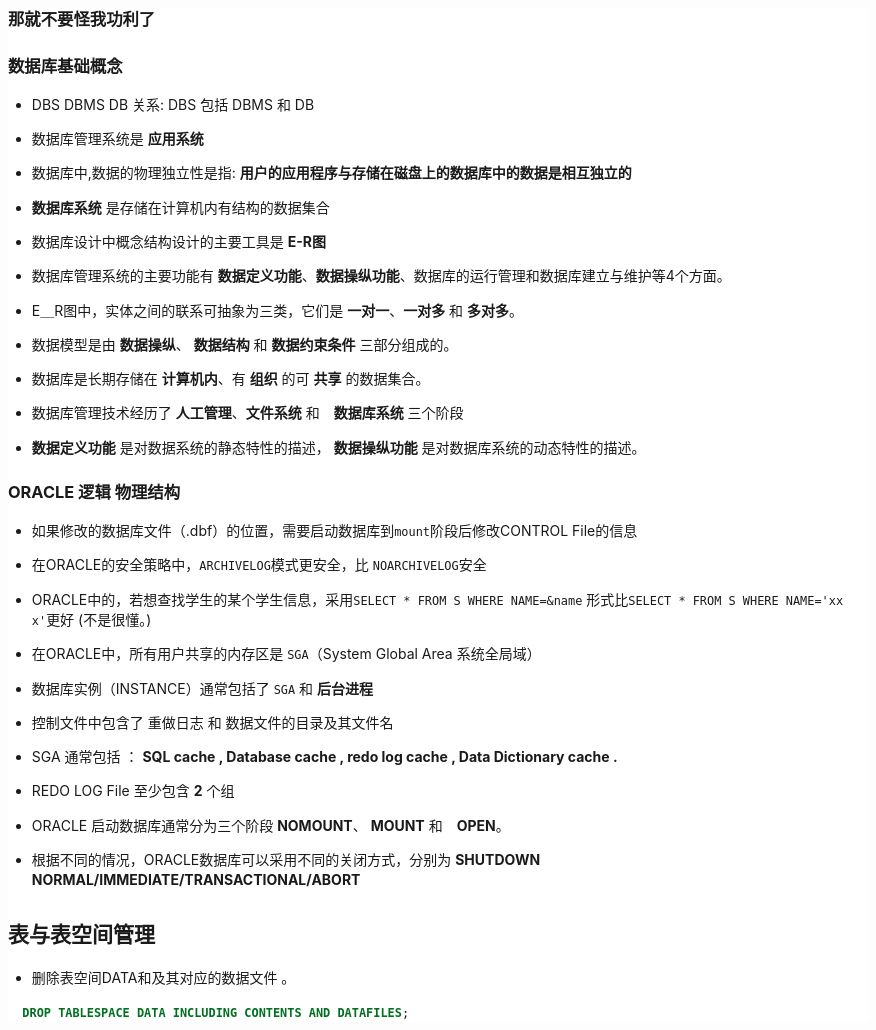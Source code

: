 ### 那就不要怪我功利了

### 数据库基础概念

* DBS DBMS DB 关系: DBS 包括 DBMS 和 DB


* 数据库管理系统是 **应用系统**


* 数据库中,数据的物理独立性是指: **用户的应用程序与存储在磁盘上的数据库中的数据是相互独立的**


* **数据库系统** 是存储在计算机内有结构的数据集合


* 数据库设计中概念结构设计的主要工具是 **E-R图**


* 数据库管理系统的主要功能有 **数据定义功能**、**数据操纵功能**、数据库的运行管理和数据库建立与维护等4个方面。


* E＿R图中，实体之间的联系可抽象为三类，它们是 **一对一**、**一对多** 和 **多对多**。


* 数据模型是由 **数据操纵**、 **数据结构** 和 **数据约束条件** 三部分组成的。

* 数据库是长期存储在 **计算机内**、有 **组织** 的可 **共享** 的数据集合。

* 数据库管理技术经历了 **人工管理**、**文件系统** 和　**数据库系统** 三个阶段

* **数据定义功能** 是对数据系统的静态特性的描述， **数据操纵功能** 是对数据库系统的动态特性的描述。

### ORACLE 逻辑 物理结构

* 如果修改的数据库文件（.dbf）的位置，需要启动数据库到`mount`阶段后修改CONTROL File的信息

* 在ORACLE的安全策略中，`ARCHIVELOG`模式更安全，比 `NOARCHIVELOG`安全

* ORACLE中的，若想查找学生的某个学生信息，采用`SELECT * FROM S WHERE NAME=&name` 形式比`SELECT * FROM S WHERE NAME='xxx'`更好   (不是很懂。)

* 在ORACLE中，所有用户共享的内存区是 `SGA`（System Global Area 系统全局域）

* 数据库实例（INSTANCE）通常包括了 `SGA` 和 **后台进程**

* 控制文件中包含了 重做日志 和 数据文件的目录及其文件名

* SGA 通常包括 ： **SQL cache , Database cache , redo log cache , Data Dictionary cache .**

* REDO LOG File 至少包含 **2** 个组

* ORACLE 启动数据库通常分为三个阶段 **NOMOUNT**、 **MOUNT** 和　**OPEN**。

* 根据不同的情况，ORACLE数据库可以采用不同的关闭方式，分别为 **SHUTDOWN NORMAL/IMMEDIATE/TRANSACTIONAL/ABORT**  　　

## 表与表空间管理

* 删除表空间DATA和及其对应的数据文件 。

```SQL
  DROP TABLESPACE DATA INCLUDING CONTENTS AND DATAFILES;
```
